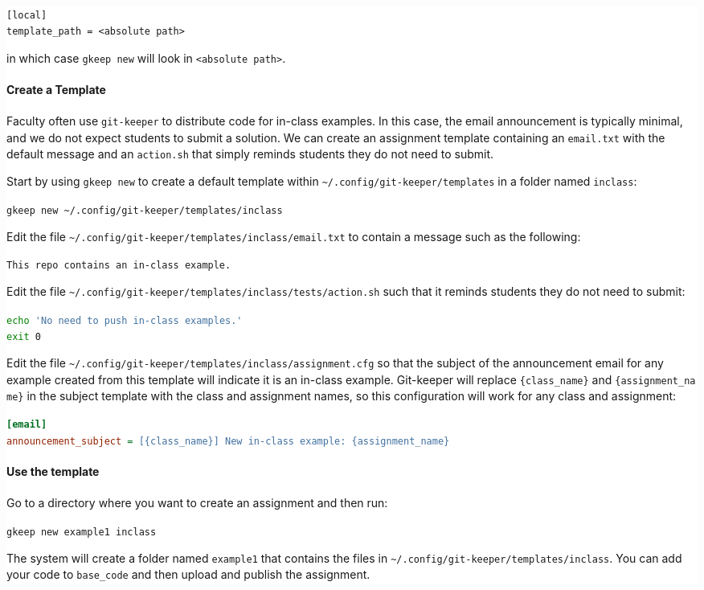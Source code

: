 ```
[local]
template_path = <absolute path>
```

in which case `gkeep new` will look in `<absolute path>`.

#### Create a Template

Faculty often use `git-keeper` to distribute code for in-class examples.  In this case, the 
email announcement is typically minimal, and we do not expect students to submit a solution.
We can create an assignment template containing an `email.txt` with the default message
and an `action.sh` that simply reminds students they do not need to submit.

Start by using `gkeep new` to create a default template within `~/.config/git-keeper/templates`
in a folder named `inclass`:

```no-highlight
gkeep new ~/.config/git-keeper/templates/inclass
```

Edit the file `~/.config/git-keeper/templates/inclass/email.txt` to contain a message
such as the following:

```no-highlight
This repo contains an in-class example.
```

Edit the file `~/.config/git-keeper/templates/inclass/tests/action.sh` such that it reminds
students they do not need to submit:

```bash
echo 'No need to push in-class examples.'
exit 0
```

Edit the file `~/.config/git-keeper/templates/inclass/assignment.cfg` so that the subject
of the announcement email for any example created from this template will indicate it is an
in-class example. Git-keeper will replace `{class_name}` and `{assignment_name}` in the
subject template with the class and assignment names, so this configuration will work for any
class and assignment:

```ini
[email]
announcement_subject = [{class_name}] New in-class example: {assignment_name}
```

#### Use the template

Go to a directory where you want to create an assignment and then run:

```no-highlight
gkeep new example1 inclass
```

The system will create a folder named `example1` that contains the files in 
`~/.config/git-keeper/templates/inclass`.  You can add your code to `base_code`
and then upload and publish the assignment.

